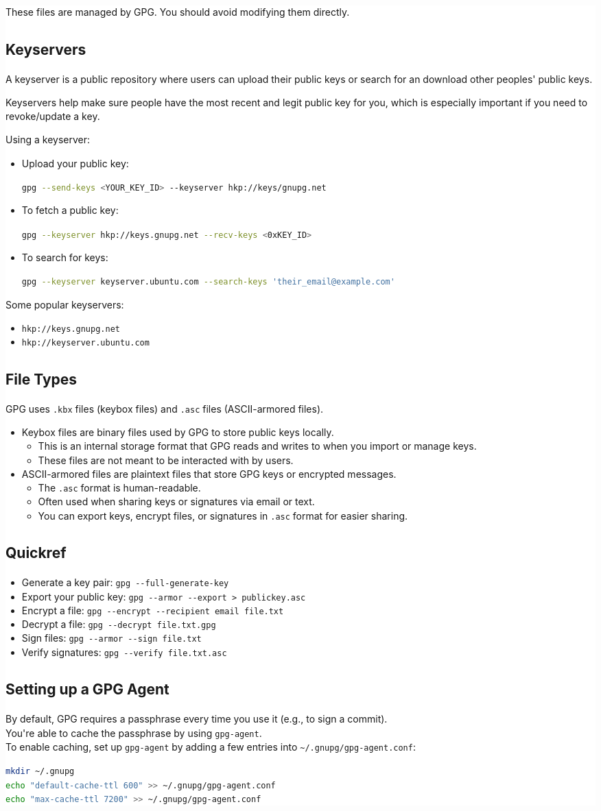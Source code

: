 These files are managed by GPG. You should avoid modifying them directly.  



## Keyservers
A keyserver is a public repository where users can upload their public keys or search
for an download other peoples' public keys.  

Keyservers help make sure people have the most recent and legit public key for you,
which is especially important if you need to revoke/update a key.  

Using a keyserver:

* Upload your public key:
  ```bash
  gpg --send-keys <YOUR_KEY_ID> --keyserver hkp://keys/gnupg.net
  ```
* To fetch a public key:
  ```bash
  gpg --keyserver hkp://keys.gnupg.net --recv-keys <0xKEY_ID>
  ```
* To search for keys:
  ```bash
  gpg --keyserver keyserver.ubuntu.com --search-keys 'their_email@example.com'
  ```

Some popular keyservers:

* `hkp://keys.gnupg.net`
* `hkp://keyserver.ubuntu.com`


## File Types
GPG uses `.kbx` files (keybox files) and `.asc` files (ASCII-armored files).  

* Keybox files are binary files used by GPG to store public keys locally. 
    * This is an internal storage format that GPG reads and writes to when you import
      or manage keys.  
    * These files are not meant to be interacted with by users.  
* ASCII-armored files are plaintext files that store GPG keys or encrypted messages.  
    * The `.asc` format is human-readable.  
    * Often used when sharing keys or signatures via email or text.  
    * You can export keys, encrypt files, or signatures in `.asc` format for easier sharing.  


## Quickref

* Generate a key pair: `gpg --full-generate-key`
* Export your public key: `gpg --armor --export > publickey.asc`
* Encrypt a file: `gpg --encrypt --recipient email file.txt`
* Decrypt a file: `gpg --decrypt file.txt.gpg`
* Sign files: `gpg --armor --sign file.txt`
* Verify signatures: `gpg --verify file.txt.asc`

## Setting up a GPG Agent
By default, GPG requires a passphrase every time you use it (e.g., to sign a commit).  
You're able to cache the passphrase by using `gpg-agent`.  
To enable caching, set up `gpg-agent` by adding a few entries into `~/.gnupg/gpg-agent.conf`:  
```bash
mkdir ~/.gnupg
echo "default-cache-ttl 600" >> ~/.gnupg/gpg-agent.conf
echo "max-cache-ttl 7200" >> ~/.gnupg/gpg-agent.conf
```
